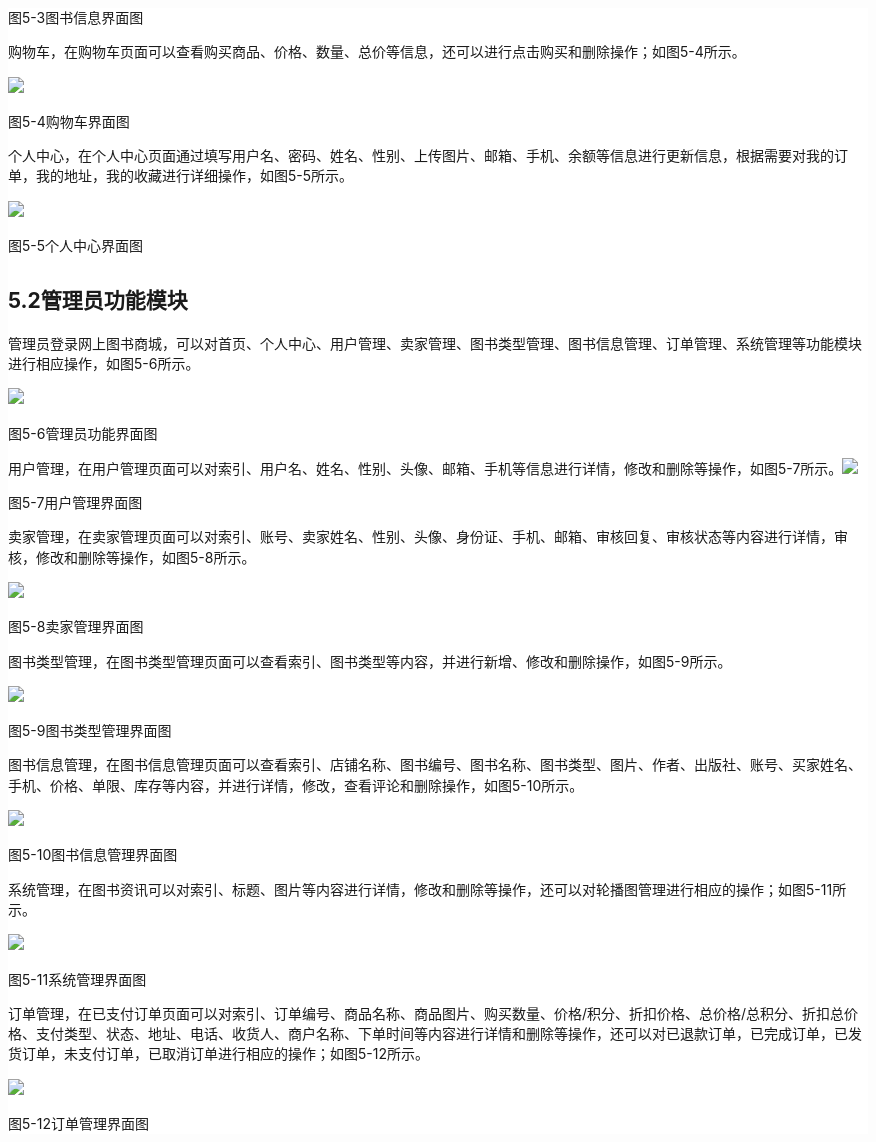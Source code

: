 图5-3图书信息界面图

购物车，在购物车页面可以查看购买商品、价格、数量、总价等信息，还可以进行点击购买和删除操作；如图5-4所示。

![](/images/0700stringboot/0728springboot/blog.016.png)

图5-4购物车界面图

个人中心，在个人中心页面通过填写用户名、密码、姓名、性别、上传图片、邮箱、手机、余额等信息进行更新信息，根据需要对我的订单，我的地址，我的收藏进行详细操作，如图5-5所示。

![](/images/0700stringboot/0728springboot/blog.017.png)

图5-5个人中心界面图

## 5.2管理员功能模块
管理员登录网上图书商城，可以对首页、个人中心、用户管理、卖家管理、图书类型管理、图书信息管理、订单管理、系统管理等功能模块进行相应操作，如图5-6所示。

![](/images/0700stringboot/0728springboot/blog.018.png)

图5-6管理员功能界面图

用户管理，在用户管理页面可以对索引、用户名、姓名、性别、头像、邮箱、手机等信息进行详情，修改和删除等操作，如图5-7所示。![](/images/0700stringboot/0728springboot/blog.019.png)

图5-7用户管理界面图

卖家管理，在卖家管理页面可以对索引、账号、卖家姓名、性别、头像、身份证、手机、邮箱、审核回复、审核状态等内容进行详情，审核，修改和删除等操作，如图5-8所示。

![](/images/0700stringboot/0728springboot/blog.020.png)

图5-8卖家管理界面图

图书类型管理，在图书类型管理页面可以查看索引、图书类型等内容，并进行新增、修改和删除操作，如图5-9所示。

![](/images/0700stringboot/0728springboot/blog.021.png)

图5-9图书类型管理界面图

图书信息管理，在图书信息管理页面可以查看索引、店铺名称、图书编号、图书名称、图书类型、图片、作者、出版社、账号、买家姓名、手机、价格、单限、库存等内容，并进行详情，修改，查看评论和删除操作，如图5-10所示。

![](/images/0700stringboot/0728springboot/blog.022.png)

图5-10图书信息管理界面图

系统管理，在图书资讯可以对索引、标题、图片等内容进行详情，修改和删除等操作，还可以对轮播图管理进行相应的操作；如图5-11所示。

![](/images/0700stringboot/0728springboot/blog.023.png)

图5-11系统管理界面图

订单管理，在已支付订单页面可以对索引、订单编号、商品名称、商品图片、购买数量、价格/积分、折扣价格、总价格/总积分、折扣总价格、支付类型、状态、地址、电话、收货人、商户名称、下单时间等内容进行详情和删除等操作，还可以对已退款订单，已完成订单，已发货订单，未支付订单，已取消订单进行相应的操作；如图5-12所示。

![](/images/0700stringboot/0728springboot/blog.024.png)

图5-12订单管理界面图
